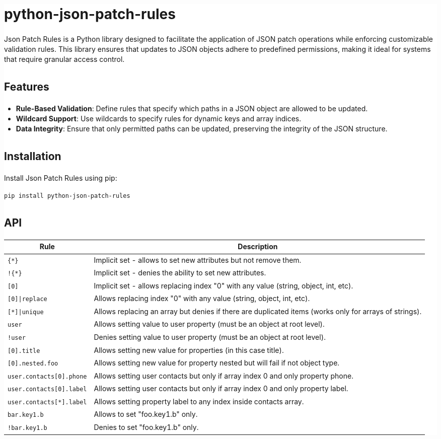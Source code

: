 # python-json-patch-rules

Json Patch Rules is a Python library designed to facilitate the application of JSON patch operations while enforcing customizable validation rules. This library ensures that updates to JSON objects adhere to predefined permissions, making it ideal for systems that require granular access control.

## Features

- **Rule-Based Validation**: Define rules that specify which paths in a JSON object are allowed to be updated.
- **Wildcard Support**: Use wildcards to specify rules for dynamic keys and array indices.
- **Data Integrity**: Ensure that only permitted paths can be updated, preserving the integrity of the JSON structure.

## Installation

Install Json Patch Rules using pip:

```bash
pip install python-json-patch-rules
```

## API

| Rule                        | Description                                                                                       |
|-----------------------------|---------------------------------------------------------------------------------------------------|
| `{*}`                       | Implicit set - allows to set new attributes but not remove them.                                  |
| `!{*}`                      | Implicit set - denies the ability to set new attributes.                                          |
| `[0]`                       | Implicit set - allows replacing index "0" with any value (string, object, int, etc).              |
| `[0]\|replace`               | Allows replacing index "0" with any value (string, object, int, etc).                             |
| `[*]\|unique`                | Allows replacing an array but denies if there are duplicated items (works only for arrays of strings). |
| `user`                      | Allows setting value to user property (must be an object at root level).                          |
| `!user`                     | Denies setting value to user property (must be an object at root level).                          |
| `[0].title`                 | Allows setting new value for properties (in this case title).                                     |
| `[0].nested.foo`            | Allows setting new value for property nested but will fail if not object type.                    |
| `user.contacts[0].phone`    | Allows setting user contacts but only if array index 0 and only property phone.                   |
| `user.contacts[0].label`    | Allows setting user contacts but only if array index 0 and only property label.                   |
| `user.contacts[*].label`    | Allows setting property label to any index inside contacts array.                                 |
| `bar.key1.b`                | Allows to set "foo.key1.b" only.                                                                  |
| `!bar.key1.b`               | Denies to set "foo.key1.b" only.                                                                  |
